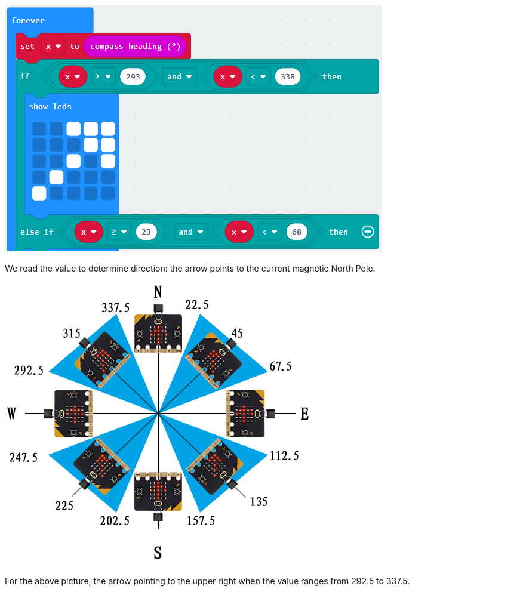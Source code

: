 ![img](img/k55.png)

We read the value to determine direction: the arrow points to the current magnetic North Pole.

![img](img/k56.png)

For the above picture, the arrow pointing to the upper right when the value ranges from 292.5 to 337.5. 
